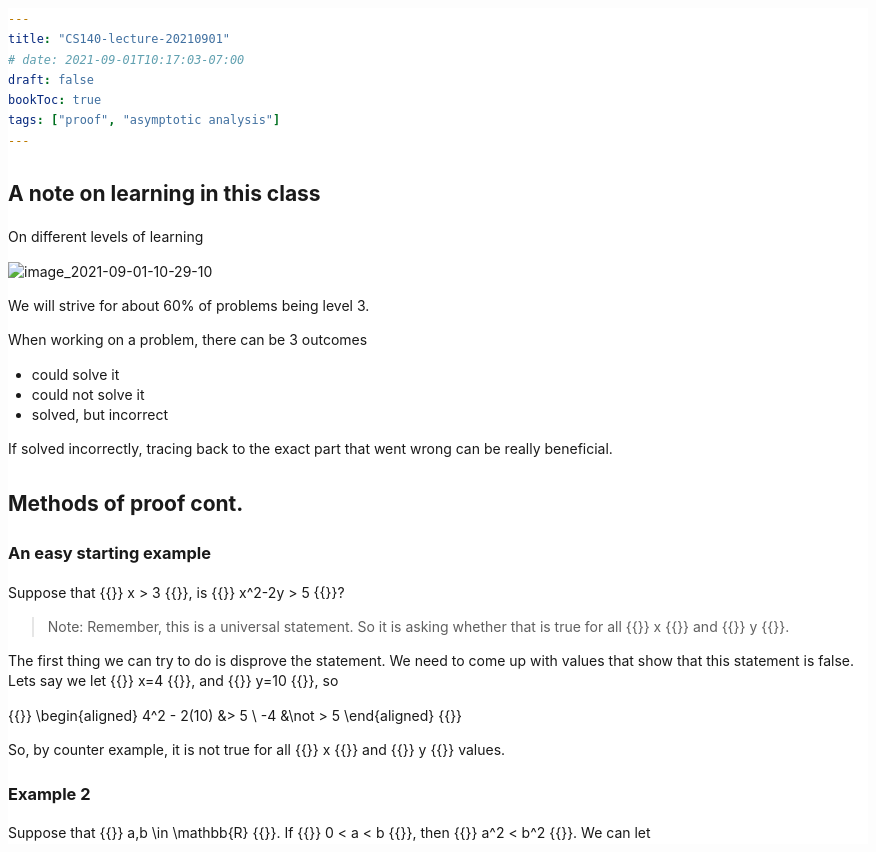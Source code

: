 ```yaml
---
title: "CS140-lecture-20210901"
# date: 2021-09-01T10:17:03-07:00
draft: false
bookToc: true
tags: ["proof", "asymptotic analysis"]
---
```


## A note on learning in this class

On different levels of learning

![image_2021-09-01-10-29-10](/notes/image_2021-09-01-10-29-10.png)

We will strive for about 60% of problems being level 3.

When working on a problem, there can be 3 outcomes
- could solve it
- could not solve it
- solved, but incorrect

If solved incorrectly, tracing back to the exact part that went wrong can be really beneficial.

## Methods of proof cont.

### An easy starting example

Suppose that {{<k>}} x > 3 {{</k>}}, is {{<k>}} x^2-2y > 5 {{</k>}}?

<blockquote class="book-hint info">
Note: 
Remember, this is a universal statement.
So it is asking whether that is true for all {{<k>}} x {{</k>}} and {{<k>}} y {{</k>}}.
</blockquote>

The first thing we can try to do is disprove the statement.
We need to come up with values that show that this statement is false.
Lets say we let {{<k>}} x=4 {{</k>}}, and {{<k>}} y=10 {{</k>}}, so

{{<k display>}}
\begin{aligned}
    4^2 - 2(10) &> 5 \\
    -4 &\not > 5
\end{aligned}
{{</k>}}

So, by counter example, it is not true for all {{<k>}} x {{</k>}} and {{<k>}} y {{</k>}} values.

### Example 2

Suppose that {{<k>}} a,b \in \mathbb{R}  {{</k>}}.
If {{<k>}} 0 < a < b {{</k>}}, then {{<k>}} a^2 < b^2 {{</k>}}.
We can let
